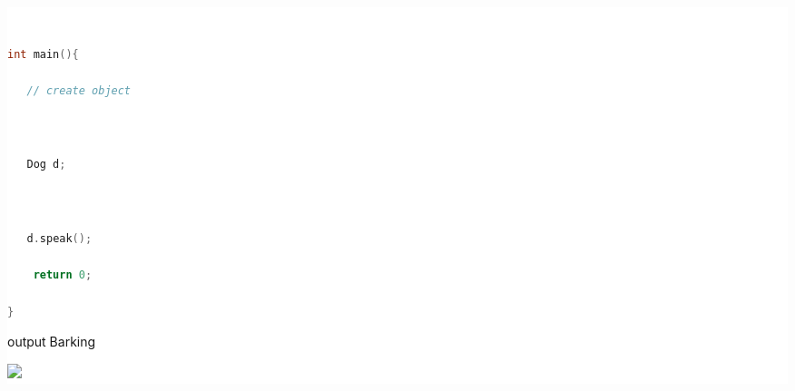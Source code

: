 ```cpp
  

int main(){

   // create object

  

   Dog d;

  

   d.speak();

    return 0;

}
```


output 
Barking

![](https://i.imgur.com/WXFQ5fl.png)

